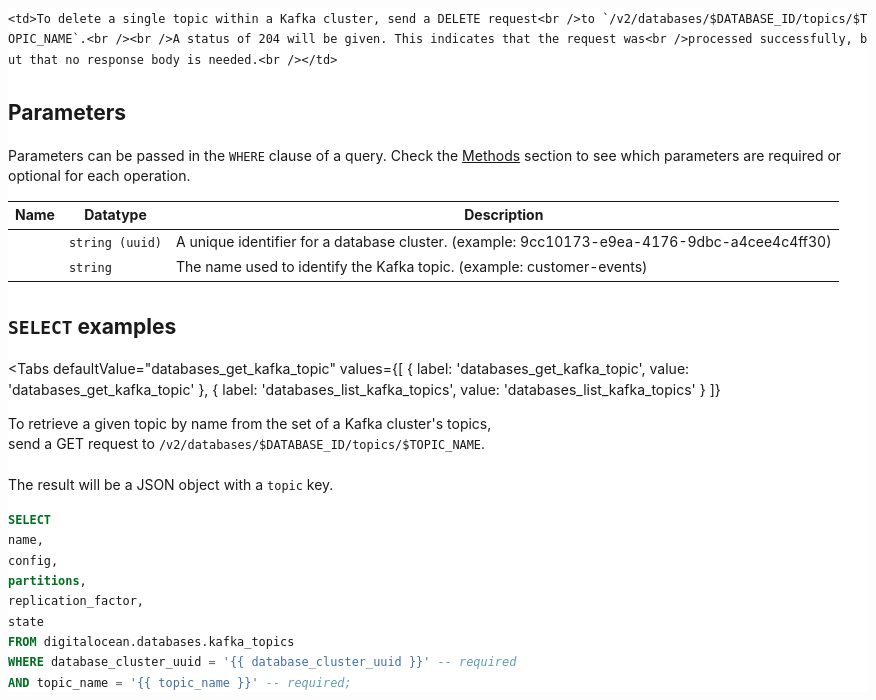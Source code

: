     <td>To delete a single topic within a Kafka cluster, send a DELETE request<br />to `/v2/databases/$DATABASE_ID/topics/$TOPIC_NAME`.<br /><br />A status of 204 will be given. This indicates that the request was<br />processed successfully, but that no response body is needed.<br /></td>
</tr>
</tbody>
</table>

## Parameters

Parameters can be passed in the `WHERE` clause of a query. Check the [Methods](#methods) section to see which parameters are required or optional for each operation.

<table>
<thead>
    <tr>
    <th>Name</th>
    <th>Datatype</th>
    <th>Description</th>
    </tr>
</thead>
<tbody>
<tr id="parameter-database_cluster_uuid">
    <td><CopyableCode code="database_cluster_uuid" /></td>
    <td><code>string (uuid)</code></td>
    <td>A unique identifier for a database cluster. (example: 9cc10173-e9ea-4176-9dbc-a4cee4c4ff30)</td>
</tr>
<tr id="parameter-topic_name">
    <td><CopyableCode code="topic_name" /></td>
    <td><code>string</code></td>
    <td>The name used to identify the Kafka topic. (example: customer-events)</td>
</tr>
</tbody>
</table>

## `SELECT` examples

<Tabs
    defaultValue="databases_get_kafka_topic"
    values={[
        { label: 'databases_get_kafka_topic', value: 'databases_get_kafka_topic' },
        { label: 'databases_list_kafka_topics', value: 'databases_list_kafka_topics' }
    ]}
>
<TabItem value="databases_get_kafka_topic">

To retrieve a given topic by name from the set of a Kafka cluster's topics,<br />send a GET request to `/v2/databases/$DATABASE_ID/topics/$TOPIC_NAME`.<br /><br />The result will be a JSON object with a `topic` key.<br />

```sql
SELECT
name,
config,
partitions,
replication_factor,
state
FROM digitalocean.databases.kafka_topics
WHERE database_cluster_uuid = '{{ database_cluster_uuid }}' -- required
AND topic_name = '{{ topic_name }}' -- required;
```
</TabItem>
<TabItem value="databases_list_kafka_topics">
